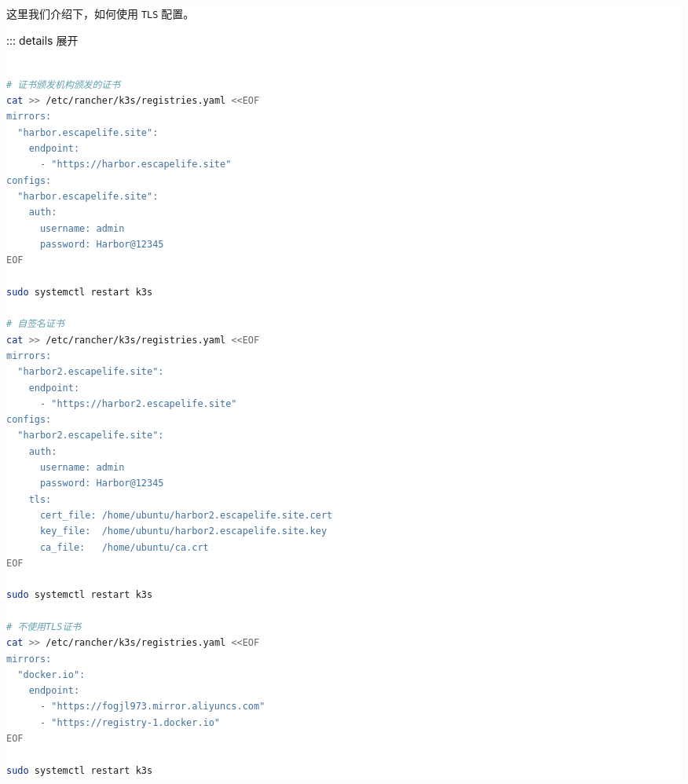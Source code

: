 

这里我们介绍下，如何使用 `TLS` 配置。

::: details 展开

```bash

# 证书颁发机构颁发的证书
cat >> /etc/rancher/k3s/registries.yaml <<EOF
mirrors:
  "harbor.escapelife.site":
    endpoint:
      - "https://harbor.escapelife.site"
configs:
  "harbor.escapelife.site":
    auth:
      username: admin
      password: Harbor@12345
EOF

sudo systemctl restart k3s

# 自签名证书
cat >> /etc/rancher/k3s/registries.yaml <<EOF
mirrors:
  "harbor2.escapelife.site":
    endpoint:
      - "https://harbor2.escapelife.site"
configs:
  "harbor2.escapelife.site":
    auth:
      username: admin
      password: Harbor@12345
    tls:
      cert_file: /home/ubuntu/harbor2.escapelife.site.cert
      key_file:  /home/ubuntu/harbor2.escapelife.site.key
      ca_file:   /home/ubuntu/ca.crt
EOF

sudo systemctl restart k3s

# 不使用TLS证书
cat >> /etc/rancher/k3s/registries.yaml <<EOF
mirrors:
  "docker.io":
    endpoint:
      - "https://fogjl973.mirror.aliyuncs.com"
      - "https://registry-1.docker.io"
EOF

sudo systemctl restart k3s
```
